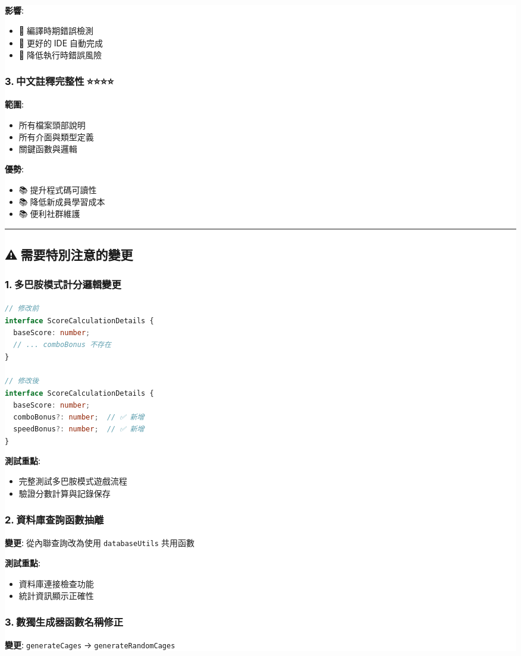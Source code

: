 **影響**:
- 💙 編譯時期錯誤檢測
- 💙 更好的 IDE 自動完成
- 💙 降低執行時錯誤風險

### 3. 中文註釋完整性 ⭐⭐⭐⭐

**範圍**:
- 所有檔案頭部說明
- 所有介面與類型定義
- 關鍵函數與邏輯

**優勢**:
- 📚 提升程式碼可讀性
- 📚 降低新成員學習成本
- 📚 便利社群維護

---

## ⚠️ 需要特別注意的變更

### 1. 多巴胺模式計分邏輯變更
```typescript
// 修改前
interface ScoreCalculationDetails {
  baseScore: number;
  // ... comboBonus 不存在
}

// 修改後
interface ScoreCalculationDetails {
  baseScore: number;
  comboBonus?: number;  // ✅ 新增
  speedBonus?: number;  // ✅ 新增
}
```

**測試重點**: 
- 完整測試多巴胺模式遊戲流程
- 驗證分數計算與記錄保存

### 2. 資料庫查詢函數抽離

**變更**: 從內聯查詢改為使用 `databaseUtils` 共用函數

**測試重點**:
- 資料庫連接檢查功能
- 統計資訊顯示正確性

### 3. 數獨生成器函數名稱修正

**變更**: `generateCages` → `generateRandomCages`
